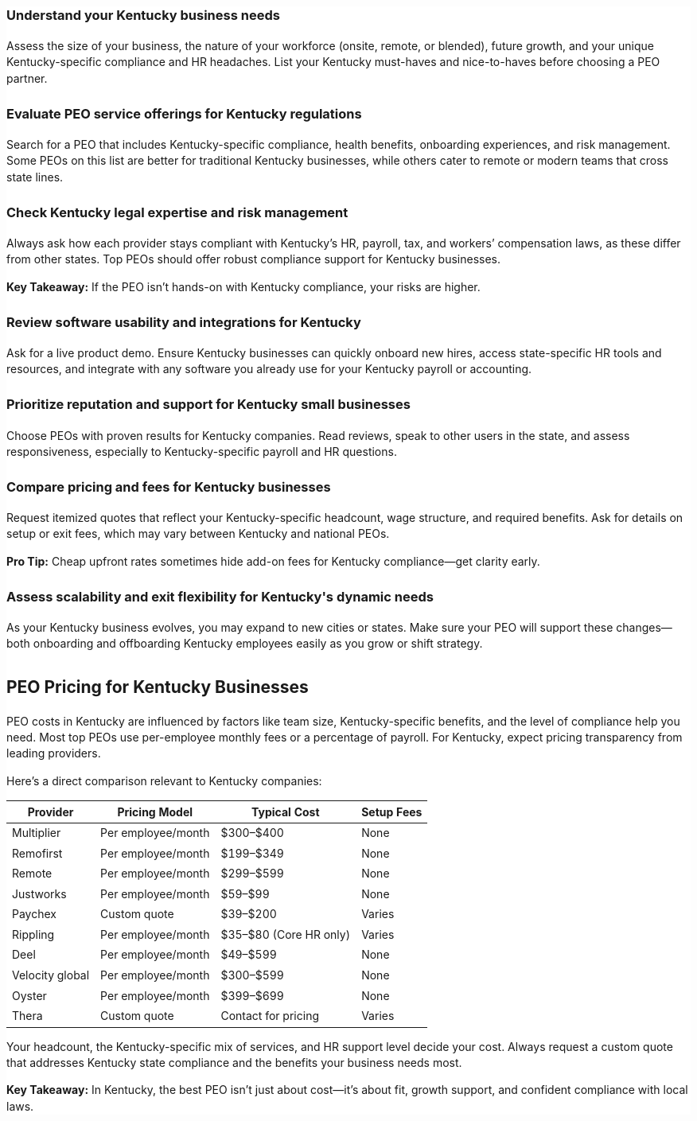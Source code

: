 <h3>Understand your Kentucky business needs</h3>
<p>Assess the size of your business, the nature of your workforce (onsite, remote, or blended), future growth, and your unique Kentucky-specific compliance and HR headaches. List your Kentucky must-haves and nice-to-haves before choosing a PEO partner.</p>

<h3>Evaluate PEO service offerings for Kentucky regulations</h3>
<p>Search for a PEO that includes Kentucky-specific compliance, health benefits, onboarding experiences, and risk management. Some PEOs on this list are better for traditional Kentucky businesses, while others cater to remote or modern teams that cross state lines.</p>

<h3>Check Kentucky legal expertise and risk management</h3>
<p>Always ask how each provider stays compliant with Kentucky’s HR, payroll, tax, and workers’ compensation laws, as these differ from other states. Top PEOs should offer robust compliance support for Kentucky businesses.</p>
<p><strong>Key Takeaway:</strong> If the PEO isn’t hands-on with Kentucky compliance, your risks are higher.</p>

<h3>Review software usability and integrations for Kentucky</h3>
<p>Ask for a live product demo. Ensure Kentucky businesses can quickly onboard new hires, access state-specific HR tools and resources, and integrate with any software you already use for your Kentucky payroll or accounting.</p>

<h3>Prioritize reputation and support for Kentucky small businesses</h3>
<p>Choose PEOs with proven results for Kentucky companies. Read reviews, speak to other users in the state, and assess responsiveness, especially to Kentucky-specific payroll and HR questions.</p>

<h3>Compare pricing and fees for Kentucky businesses</h3>
<p>Request itemized quotes that reflect your Kentucky-specific headcount, wage structure, and required benefits. Ask for details on setup or exit fees, which may vary between Kentucky and national PEOs.</p>
<p><strong>Pro Tip:</strong> Cheap upfront rates sometimes hide add-on fees for Kentucky compliance—get clarity early.</p>

<h3>Assess scalability and exit flexibility for Kentucky's dynamic needs</h3>
<p>As your Kentucky business evolves, you may expand to new cities or states. Make sure your PEO will support these changes—both onboarding and offboarding Kentucky employees easily as you grow or shift strategy.</p>

<h2>PEO Pricing for Kentucky Businesses</h2>
<p>PEO costs in Kentucky are influenced by factors like team size, Kentucky-specific benefits, and the level of compliance help you need. Most top PEOs use per-employee monthly fees or a percentage of payroll. For Kentucky, expect pricing transparency from leading providers.</p>
<p>Here’s a direct comparison relevant to Kentucky companies:</p>
<table>
<thead>
<tr><th>Provider</th><th>Pricing Model</th><th>Typical Cost</th><th>Setup Fees</th></tr>
</thead>
<tbody>
<tr><td>Multiplier</td><td>Per employee/month</td><td>$300–$400</td><td>None</td></tr>
<tr><td>Remofirst</td><td>Per employee/month</td><td>$199–$349</td><td>None</td></tr>
<tr><td>Remote</td><td>Per employee/month</td><td>$299–$599</td><td>None</td></tr>
<tr><td>Justworks</td><td>Per employee/month</td><td>$59–$99</td><td>None</td></tr>
<tr><td>Paychex</td><td>Custom quote</td><td>$39–$200</td><td>Varies</td></tr>
<tr><td>Rippling</td><td>Per employee/month</td><td>$35–$80 (Core HR only)</td><td>Varies</td></tr>
<tr><td>Deel</td><td>Per employee/month</td><td>$49–$599</td><td>None</td></tr>
<tr><td>Velocity global</td><td>Per employee/month</td><td>$300–$599</td><td>None</td></tr>
<tr><td>Oyster</td><td>Per employee/month</td><td>$399–$699</td><td>None</td></tr>
<tr><td>Thera</td><td>Custom quote</td><td>Contact for pricing</td><td>Varies</td></tr>
</tbody>
</table>
<p>Your headcount, the Kentucky-specific mix of services, and HR support level decide your cost. Always request a custom quote that addresses Kentucky state compliance and the benefits your business needs most.</p>
<p><strong>Key Takeaway:</strong> In Kentucky, the best PEO isn’t just about cost—it’s about fit, growth support, and confident compliance with local laws.</p>
